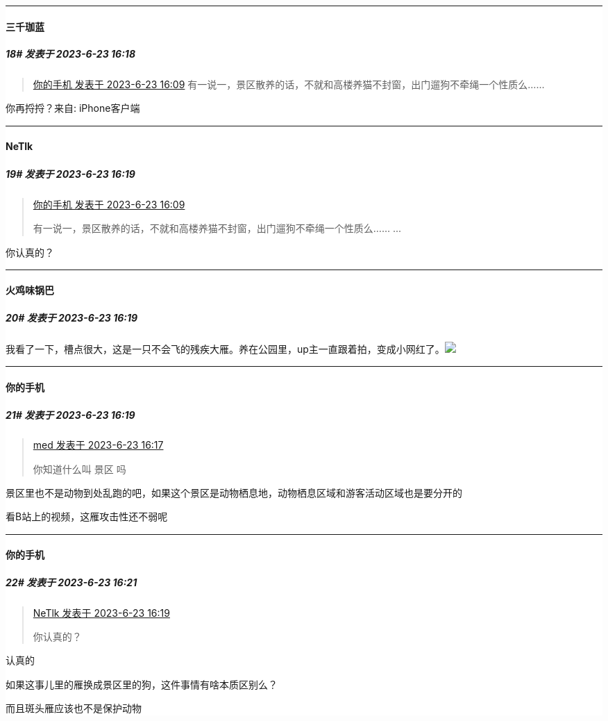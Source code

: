 *****

####  三千珈蓝  
##### 18#       发表于 2023-6-23 16:18

<blockquote><a href="httphttps://bbs.saraba1st.com/2b/forum.php?mod=redirect&amp;goto=findpost&amp;pid=61396727&amp;ptid=2141283" target="_blank"> 你的手机 发表于 2023-6-23 16:09</a> 有一说一，景区散养的话，不就和高楼养猫不封窗，出门遛狗不牵绳一个性质么…… </blockquote>
你再捋捋？来自: iPhone客户端

*****

####  NeTlk  
##### 19#       发表于 2023-6-23 16:19

<blockquote><a href="httphttps://bbs.saraba1st.com/2b/forum.php?mod=redirect&amp;goto=findpost&amp;pid=61396727&amp;ptid=2141283" target="_blank">你的手机 发表于 2023-6-23 16:09</a>

有一说一，景区散养的话，不就和高楼养猫不封窗，出门遛狗不牵绳一个性质么…… ...</blockquote>
你认真的？

*****

####  火鸡味锅巴  
##### 20#       发表于 2023-6-23 16:19

我看了一下，槽点很大，这是一只不会飞的残疾大雁。养在公园里，up主一直跟着拍，变成小网红了。<img src="https://static.saraba1st.com/image/smiley/face2017/068.png" referrerpolicy="no-referrer">

*****

####  你的手机  
##### 21#       发表于 2023-6-23 16:19

<blockquote><a href="httphttps://bbs.saraba1st.com/2b/forum.php?mod=redirect&amp;goto=findpost&amp;pid=61396810&amp;ptid=2141283" target="_blank">med 发表于 2023-6-23 16:17</a>

你知道什么叫 景区 吗</blockquote>
景区里也不是动物到处乱跑的吧，如果这个景区是动物栖息地，动物栖息区域和游客活动区域也是要分开的

看B站上的视频，这雁攻击性还不弱呢

*****

####  你的手机  
##### 22#       发表于 2023-6-23 16:21

<blockquote><a href="httphttps://bbs.saraba1st.com/2b/forum.php?mod=redirect&amp;goto=findpost&amp;pid=61396825&amp;ptid=2141283" target="_blank">NeTlk 发表于 2023-6-23 16:19</a>

你认真的？</blockquote>
认真的

如果这事儿里的雁换成景区里的狗，这件事情有啥本质区别么？

而且斑头雁应该也不是保护动物
